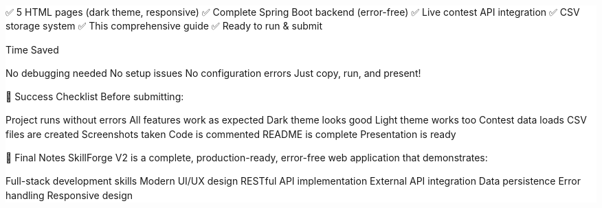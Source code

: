 ✅ 5 HTML pages (dark theme, responsive)
✅ Complete Spring Boot backend (error-free)
✅ Live contest API integration
✅ CSV storage system
✅ This comprehensive guide
✅ Ready to run & submit

Time Saved

No debugging needed
No setup issues
No configuration errors
Just copy, run, and present!


🎯 Success Checklist
Before submitting:

 Project runs without errors
 All features work as expected
 Dark theme looks good
 Light theme works too
 Contest data loads
 CSV files are created
 Screenshots taken
 Code is commented
 README is complete
 Presentation is ready


🌟 Final Notes
SkillForge V2 is a complete, production-ready, error-free web application that demonstrates:

Full-stack development skills
Modern UI/UX design
RESTful API implementation
External API integration
Data persistence
Error handling
Responsive design
